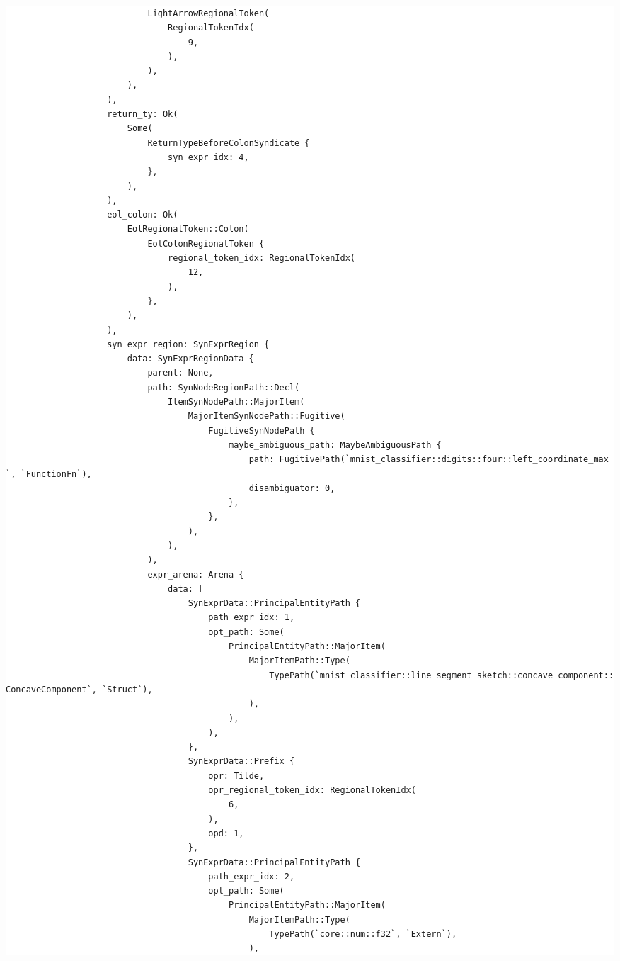                                 LightArrowRegionalToken(
                                    RegionalTokenIdx(
                                        9,
                                    ),
                                ),
                            ),
                        ),
                        return_ty: Ok(
                            Some(
                                ReturnTypeBeforeColonSyndicate {
                                    syn_expr_idx: 4,
                                },
                            ),
                        ),
                        eol_colon: Ok(
                            EolRegionalToken::Colon(
                                EolColonRegionalToken {
                                    regional_token_idx: RegionalTokenIdx(
                                        12,
                                    ),
                                },
                            ),
                        ),
                        syn_expr_region: SynExprRegion {
                            data: SynExprRegionData {
                                parent: None,
                                path: SynNodeRegionPath::Decl(
                                    ItemSynNodePath::MajorItem(
                                        MajorItemSynNodePath::Fugitive(
                                            FugitiveSynNodePath {
                                                maybe_ambiguous_path: MaybeAmbiguousPath {
                                                    path: FugitivePath(`mnist_classifier::digits::four::left_coordinate_max`, `FunctionFn`),
                                                    disambiguator: 0,
                                                },
                                            },
                                        ),
                                    ),
                                ),
                                expr_arena: Arena {
                                    data: [
                                        SynExprData::PrincipalEntityPath {
                                            path_expr_idx: 1,
                                            opt_path: Some(
                                                PrincipalEntityPath::MajorItem(
                                                    MajorItemPath::Type(
                                                        TypePath(`mnist_classifier::line_segment_sketch::concave_component::ConcaveComponent`, `Struct`),
                                                    ),
                                                ),
                                            ),
                                        },
                                        SynExprData::Prefix {
                                            opr: Tilde,
                                            opr_regional_token_idx: RegionalTokenIdx(
                                                6,
                                            ),
                                            opd: 1,
                                        },
                                        SynExprData::PrincipalEntityPath {
                                            path_expr_idx: 2,
                                            opt_path: Some(
                                                PrincipalEntityPath::MajorItem(
                                                    MajorItemPath::Type(
                                                        TypePath(`core::num::f32`, `Extern`),
                                                    ),